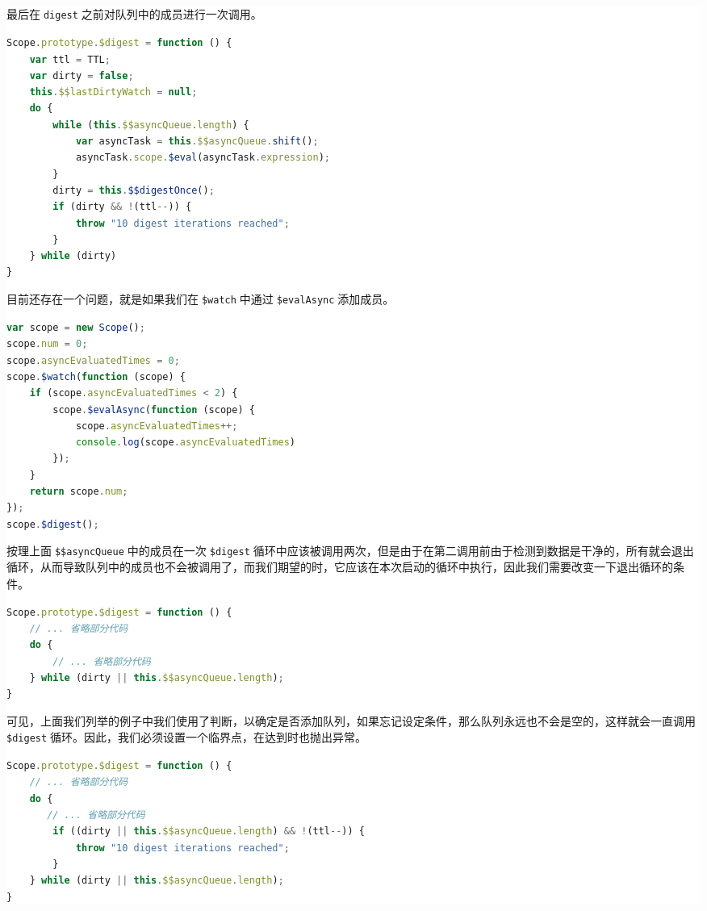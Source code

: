 最后在 `digest` 之前对队列中的成员进行一次调用。

```javascript
Scope.prototype.$digest = function () {
    var ttl = TTL;
    var dirty = false;
    this.$$lastDirtyWatch = null;
    do {
        while (this.$$asyncQueue.length) {
            var asyncTask = this.$$asyncQueue.shift();
            asyncTask.scope.$eval(asyncTask.expression);
        }
        dirty = this.$$digestOnce();
        if (dirty && !(ttl--)) {
            throw "10 digest iterations reached";
        }
    } while (dirty)
}
```

目前还存在一个问题，就是如果我们在 `$watch` 中通过 `$evalAsync` 添加成员。

```javascript
var scope = new Scope();
scope.num = 0;
scope.asyncEvaluatedTimes = 0;
scope.$watch(function (scope) {
    if (scope.asyncEvaluatedTimes < 2) {
        scope.$evalAsync(function (scope) {
            scope.asyncEvaluatedTimes++;
            console.log(scope.asyncEvaluatedTimes)
        });
    }
    return scope.num;
});
scope.$digest();
```

按理上面 `$$asyncQueue` 中的成员在一次 `$digest` 循环中应该被调用两次，但是由于在第二调用前由于检测到数据是干净的，所有就会退出循环，从而导致队列中的成员也不会被调用了，而我们期望的时，它应该在本次启动的循环中执行，因此我们需要改变一下退出循环的条件。

```javascript
Scope.prototype.$digest = function () {
    // ... 省略部分代码
    do {
        // ... 省略部分代码
    } while (dirty || this.$$asyncQueue.length);
}
```

可见，上面我们列举的例子中我们使用了判断，以确定是否添加队列，如果忘记设定条件，那么队列永远也不会是空的，这样就会一直调用 `$digest` 循环。因此，我们必须设置一个临界点，在达到时也抛出异常。

```javascript
Scope.prototype.$digest = function () {
    // ... 省略部分代码
    do {
       // ... 省略部分代码
        if ((dirty || this.$$asyncQueue.length) && !(ttl--)) {
            throw "10 digest iterations reached";
        }
    } while (dirty || this.$$asyncQueue.length);
}
```

